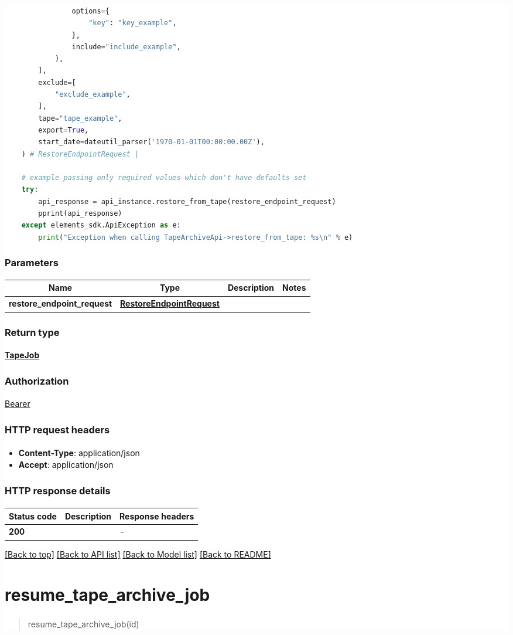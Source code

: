 ```python
                options={
                    "key": "key_example",
                },
                include="include_example",
            ),
        ],
        exclude=[
            "exclude_example",
        ],
        tape="tape_example",
        export=True,
        start_date=dateutil_parser('1970-01-01T00:00:00.00Z'),
    ) # RestoreEndpointRequest | 

    # example passing only required values which don't have defaults set
    try:
        api_response = api_instance.restore_from_tape(restore_endpoint_request)
        pprint(api_response)
    except elements_sdk.ApiException as e:
        print("Exception when calling TapeArchiveApi->restore_from_tape: %s\n" % e)
```


### Parameters

Name | Type | Description  | Notes
------------- | ------------- | ------------- | -------------
 **restore_endpoint_request** | [**RestoreEndpointRequest**](RestoreEndpointRequest.md)|  |

### Return type

[**TapeJob**](TapeJob.md)

### Authorization

[Bearer](../README.md#Bearer)

### HTTP request headers

 - **Content-Type**: application/json
 - **Accept**: application/json


### HTTP response details
| Status code | Description | Response headers |
|-------------|-------------|------------------|
**200** |  |  -  |

[[Back to top]](#) [[Back to API list]](../#documentation-for-api-endpoints) [[Back to Model list]](../#documentation-for-models) [[Back to README]](../)

# **resume_tape_archive_job**
> resume_tape_archive_job(id)
